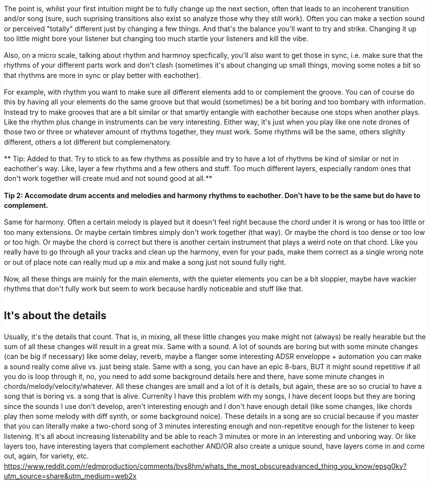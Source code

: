 The point is, whilst your first intuition might be to fully change up the next section, often that leads to an incoherent transition and/or song (sure, such suprising transitions also exist so analyze those why they still work). Often you can make a section sound or perceived "totally" different just by changing a few things. And that's the balance you'll want to try and strike. Changing it up too little might bore your listener but changing too much startle your listeners and kill the vibe.

Also, on a micro scale, talking about rhythm and harmnoy specfically, you'll also want to get those in sync, i.e. make sure that the rhythms of your different parts work and don't clash (sometimes it's about changing up small things, moving some notes a bit so that rhythms are more in sync or play better with eachother).

For example, with rhythm you want to make sure all different elements add to or complement the groove. You can of course do this by having all your elements do the same groove but that would (sometimes) be a bit boring and too bombary with information. Instead try to make grooves that are a bit similar or that smartly entangle with eachother because one stops when another plays. Like the rhythm plus change in instruments can be very interesting. Either way, it's just when you play like one note drones of those two or three or whatever amount of rhythms together, they must work. Some rhythms will be the same, others slighlty different, others a lot different but complemenatory.

** Tip: Added to that. Try to stick to as few rhythms as possible and try to have a lot of rhythms be kind of similar or not in eachother's way. Like, layer a few rhythms and a few others and stuff. Too much different layers, especially random ones that don't work together will create mud and not sound good at all.**

**Tip 2: Accomodate drum accents and melodies and harmony rhythms to eachother. Don't have to be the same but do have to complement.**

Same for harmony. Often a certain melody is played but it doesn't feel right because the chord under it is wrong or has too little or too many extensions. Or maybe certain timbres simply don't work together (that way). Or maybe the chord is too dense or too low or too high. Or maybe the chord is correct but there is another certain instrument that plays a weird note on that chord. Like you really have to go through all your tracks and clean up the harmony, even for your pads, make them correct as a single wrong note or out of place note can really mud up a mix and make a song just not sound fully right.

Now, all these things are mainly for the main elements, with the quieter elements you can be a bit sloppier, maybe have wackier rhythms that don't fully work but seem to work because hardly noticeable and stuff like that.

## It's about the details
Usually, it's the details that count. That is, in mixing, all these little changes you make might not (always) be really hearable but the sum of all these changes will result in a great mix. Same with a sound. A lot of sounds are boring but with some minute changes (can be big if necessary) like some delay, reverb, maybe a flanger some interesting ADSR enveloppe + automation you can make a sound really come alive vs. just being stale. Same with a song, you can have an epic 8-bars, BUT it might sound repetitive if all you do is loop through it, no, you need to add some background details here and there, have some minute changes in chords/melody/velocity/whatever. All these changes are small and a lot of it is details, but again, these are so so crucial to have a song that is boring vs. a song that is alive. Currenlty I have this problem with my songs, I have decent loops but they are boring since the sounds I use don't develop, aren't interesting enough and I don't have enough detail (like some changes, like chords play then some melody with diff synth, or some background noice). These details in a song are so crucial because if you master that you can literally make a two-chord song of 3 minutes interesting enough and non-repetitve enough for the listener to keep listening. It's all about increasing listenability and be able to reach 3 minutes or more in an interesting and unboring way. Or like layers too, have interesting layers that complement eachother AND/OR also create a unique sound, have layers come in and come out, again, for variety, etc.
https://www.reddit.com/r/edmproduction/comments/bvs8hm/whats_the_most_obscureadvanced_thing_you_know/epsg0ky?utm_source=share&utm_medium=web2x
